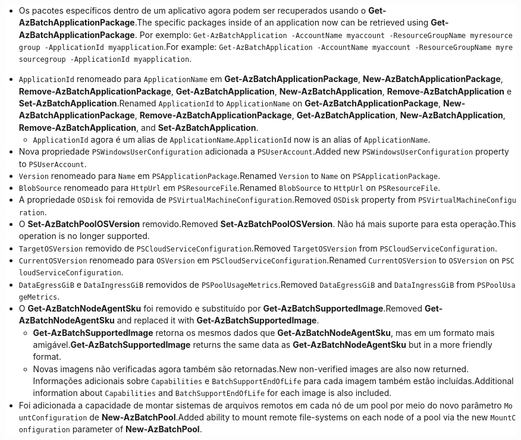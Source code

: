   - <span data-ttu-id="7d4ac-189">Os pacotes específicos dentro de um aplicativo agora podem ser recuperados usando o **Get-AzBatchApplicationPackage**.</span><span class="sxs-lookup"><span data-stu-id="7d4ac-189">The specific packages inside of an application now can be retrieved using **Get-AzBatchApplicationPackage**.</span></span> <span data-ttu-id="7d4ac-190">Por exemplo: `Get-AzBatchApplication -AccountName myaccount -ResourceGroupName myresourcegroup -ApplicationId myapplication`.</span><span class="sxs-lookup"><span data-stu-id="7d4ac-190">For example: `Get-AzBatchApplication -AccountName myaccount -ResourceGroupName myresourcegroup -ApplicationId myapplication`.</span></span>
* <span data-ttu-id="7d4ac-191">`ApplicationId` renomeado para `ApplicationName` em **Get-AzBatchApplicationPackage**, **New-AzBatchApplicationPackage**, **Remove-AzBatchApplicationPackage**, **Get-AzBatchApplication**, **New-AzBatchApplication**, **Remove-AzBatchApplication** e **Set-AzBatchApplication**.</span><span class="sxs-lookup"><span data-stu-id="7d4ac-191">Renamed `ApplicationId` to `ApplicationName` on **Get-AzBatchApplicationPackage**, **New-AzBatchApplicationPackage**, **Remove-AzBatchApplicationPackage**, **Get-AzBatchApplication**, **New-AzBatchApplication**, **Remove-AzBatchApplication**, and **Set-AzBatchApplication**.</span></span>
  - <span data-ttu-id="7d4ac-192">`ApplicationId` agora é um alias de `ApplicationName`.</span><span class="sxs-lookup"><span data-stu-id="7d4ac-192">`ApplicationId` now is an alias of `ApplicationName`.</span></span>
* <span data-ttu-id="7d4ac-193">Nova propriedade `PSWindowsUserConfiguration` adicionada a `PSUserAccount`.</span><span class="sxs-lookup"><span data-stu-id="7d4ac-193">Added new `PSWindowsUserConfiguration` property to `PSUserAccount`.</span></span>
* <span data-ttu-id="7d4ac-194">`Version` renomeado para `Name` em `PSApplicationPackage`.</span><span class="sxs-lookup"><span data-stu-id="7d4ac-194">Renamed `Version` to `Name` on `PSApplicationPackage`.</span></span>
* <span data-ttu-id="7d4ac-195">`BlobSource` renomeado para `HttpUrl` em `PSResourceFile`.</span><span class="sxs-lookup"><span data-stu-id="7d4ac-195">Renamed `BlobSource` to `HttpUrl` on `PSResourceFile`.</span></span>
* <span data-ttu-id="7d4ac-196">A propriedade `OSDisk` foi removida de `PSVirtualMachineConfiguration`.</span><span class="sxs-lookup"><span data-stu-id="7d4ac-196">Removed `OSDisk` property from `PSVirtualMachineConfiguration`.</span></span>
* <span data-ttu-id="7d4ac-197">O **Set-AzBatchPoolOSVersion** removido.</span><span class="sxs-lookup"><span data-stu-id="7d4ac-197">Removed **Set-AzBatchPoolOSVersion**.</span></span> <span data-ttu-id="7d4ac-198">Não há mais suporte para esta operação.</span><span class="sxs-lookup"><span data-stu-id="7d4ac-198">This operation is no longer supported.</span></span>
* <span data-ttu-id="7d4ac-199">`TargetOSVersion` removido de `PSCloudServiceConfiguration`.</span><span class="sxs-lookup"><span data-stu-id="7d4ac-199">Removed `TargetOSVersion` from `PSCloudServiceConfiguration`.</span></span>
* <span data-ttu-id="7d4ac-200">`CurrentOSVersion` renomeado para `OSVersion` em `PSCloudServiceConfiguration`.</span><span class="sxs-lookup"><span data-stu-id="7d4ac-200">Renamed `CurrentOSVersion` to `OSVersion` on `PSCloudServiceConfiguration`.</span></span>
* <span data-ttu-id="7d4ac-201">`DataEgressGiB` e `DataIngressGiB` removidos de `PSPoolUsageMetrics`.</span><span class="sxs-lookup"><span data-stu-id="7d4ac-201">Removed `DataEgressGiB` and `DataIngressGiB` from `PSPoolUsageMetrics`.</span></span>
* <span data-ttu-id="7d4ac-202">O **Get-AzBatchNodeAgentSku** foi removido e substituído por **Get-AzBatchSupportedImage**.</span><span class="sxs-lookup"><span data-stu-id="7d4ac-202">Removed **Get-AzBatchNodeAgentSku** and replaced it with  **Get-AzBatchSupportedImage**.</span></span> 
  - <span data-ttu-id="7d4ac-203">**Get-AzBatchSupportedImage** retorna os mesmos dados que **Get-AzBatchNodeAgentSku**, mas em um formato mais amigável.</span><span class="sxs-lookup"><span data-stu-id="7d4ac-203">**Get-AzBatchSupportedImage** returns the same data as **Get-AzBatchNodeAgentSku** but in a more friendly format.</span></span>
  - <span data-ttu-id="7d4ac-204">Novas imagens não verificadas agora também são retornadas.</span><span class="sxs-lookup"><span data-stu-id="7d4ac-204">New non-verified images are also now returned.</span></span> <span data-ttu-id="7d4ac-205">Informações adicionais sobre `Capabilities` e `BatchSupportEndOfLife` para cada imagem também estão incluídas.</span><span class="sxs-lookup"><span data-stu-id="7d4ac-205">Additional information about `Capabilities` and `BatchSupportEndOfLife` for each image is also included.</span></span>
* <span data-ttu-id="7d4ac-206">Foi adicionada a capacidade de montar sistemas de arquivos remotos em cada nó de um pool por meio do novo parâmetro `MountConfiguration` de **New-AzBatchPool**.</span><span class="sxs-lookup"><span data-stu-id="7d4ac-206">Added ability to mount remote file-systems on each node of a pool via the new `MountConfiguration` parameter of **New-AzBatchPool**.</span></span>
